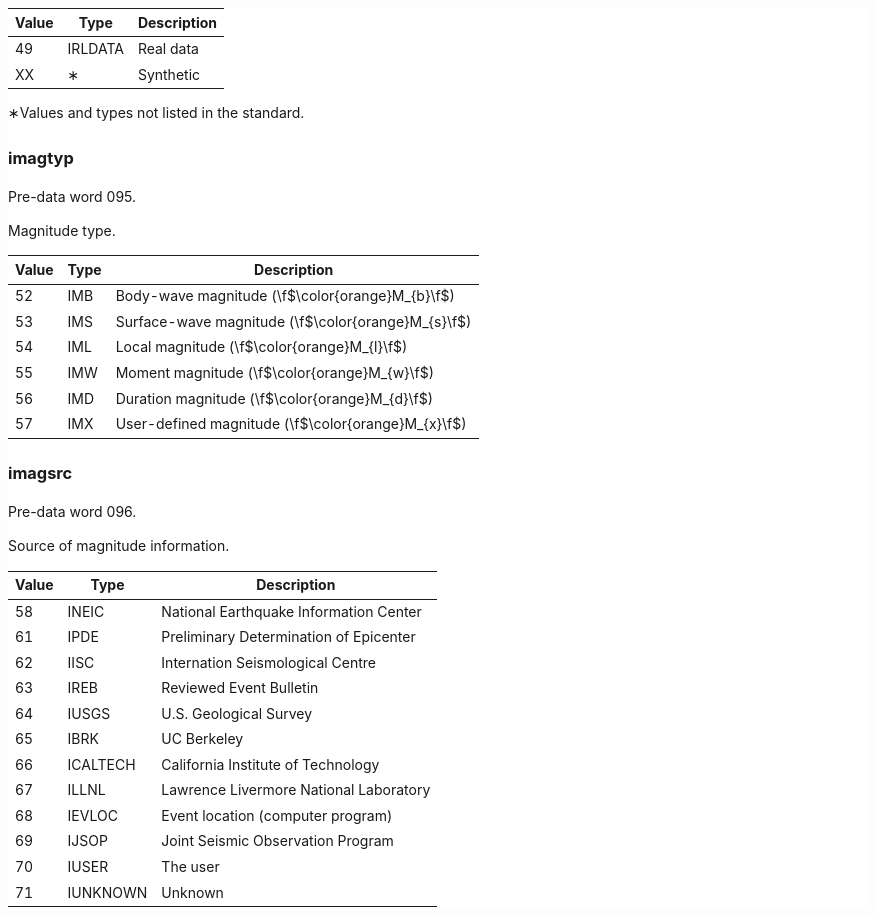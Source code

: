 | Value | Type     | Description |
|-------|----------|-------------|
| 49    | IRLDATA  | Real data   |
| XX    | &lowast; | Synthetic   |

&lowast;Values and types not listed in the standard.

### imagtyp

Pre-data word 095.

Magnitude type.

| Value | Type | Description                      |
|-------|------|----------------------------------|
| 52    | IMB  | Body-wave magnitude (\f$\color{orange}M_{b}\f$)    |
| 53    | IMS  | Surface-wave magnitude (\f$\color{orange}M_{s}\f$) |
| 54    | IML  | Local magnitude (\f$\color{orange}M_{l}\f$)        |
| 55    | IMW  | Moment magnitude (\f$\color{orange}M_{w}\f$)       |
| 56    | IMD  | Duration magnitude (\f$\color{orange}M_{d}\f$)     |
| 57    | IMX  | User-defined magnitude (\f$\color{orange}M_{x}\f$) |

### imagsrc

Pre-data word 096.

Source of magnitude information.

| Value | Type     | Description                            |
|-------|----------|----------------------------------------|
| 58    | INEIC    | National Earthquake Information Center |
| 61    | IPDE     | Preliminary Determination of Epicenter |
| 62    | IISC     | Internation Seismological Centre       |
| 63    | IREB     | Reviewed Event Bulletin                |
| 64    | IUSGS    | U.S. Geological Survey                 |
| 65    | IBRK     | UC Berkeley                            |
| 66    | ICALTECH | California Institute of Technology     |
| 67    | ILLNL    | Lawrence Livermore National Laboratory |
| 68    | IEVLOC   | Event location (computer program)      |
| 69    | IJSOP    | Joint Seismic Observation Program      |
| 70    | IUSER    | The user                               |
| 71    | IUNKNOWN | Unknown                                |
